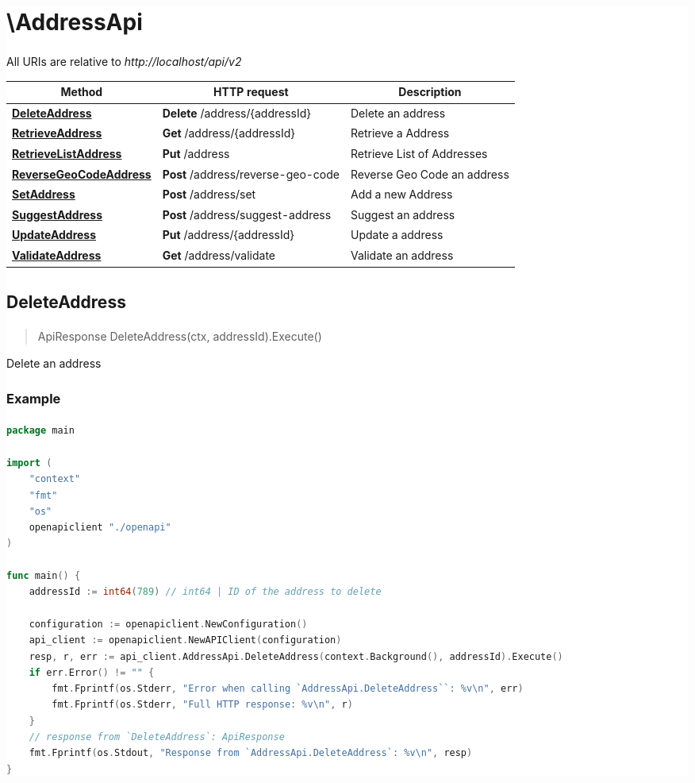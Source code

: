 # \AddressApi

All URIs are relative to *http://localhost/api/v2*

Method | HTTP request | Description
------------- | ------------- | -------------
[**DeleteAddress**](AddressApi.md#DeleteAddress) | **Delete** /address/{addressId} | Delete an address
[**RetrieveAddress**](AddressApi.md#RetrieveAddress) | **Get** /address/{addressId} | Retrieve a Address
[**RetrieveListAddress**](AddressApi.md#RetrieveListAddress) | **Put** /address | Retrieve List of Addresses
[**ReverseGeoCodeAddress**](AddressApi.md#ReverseGeoCodeAddress) | **Post** /address/reverse-geo-code | Reverse Geo Code an address
[**SetAddress**](AddressApi.md#SetAddress) | **Post** /address/set | Add a new Address
[**SuggestAddress**](AddressApi.md#SuggestAddress) | **Post** /address/suggest-address | Suggest an address
[**UpdateAddress**](AddressApi.md#UpdateAddress) | **Put** /address/{addressId} | Update a address
[**ValidateAddress**](AddressApi.md#ValidateAddress) | **Get** /address/validate | Validate an address



## DeleteAddress

> ApiResponse DeleteAddress(ctx, addressId).Execute()

Delete an address



### Example

```go
package main

import (
    "context"
    "fmt"
    "os"
    openapiclient "./openapi"
)

func main() {
    addressId := int64(789) // int64 | ID of the address to delete

    configuration := openapiclient.NewConfiguration()
    api_client := openapiclient.NewAPIClient(configuration)
    resp, r, err := api_client.AddressApi.DeleteAddress(context.Background(), addressId).Execute()
    if err.Error() != "" {
        fmt.Fprintf(os.Stderr, "Error when calling `AddressApi.DeleteAddress``: %v\n", err)
        fmt.Fprintf(os.Stderr, "Full HTTP response: %v\n", r)
    }
    // response from `DeleteAddress`: ApiResponse
    fmt.Fprintf(os.Stdout, "Response from `AddressApi.DeleteAddress`: %v\n", resp)
}
```
